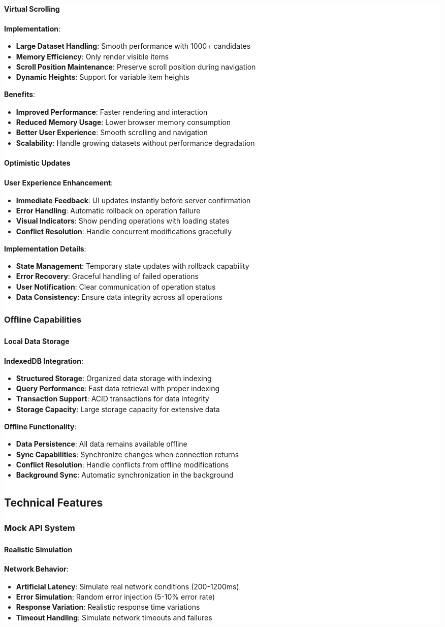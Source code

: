 #### Virtual Scrolling

**Implementation**:
- **Large Dataset Handling**: Smooth performance with 1000+ candidates
- **Memory Efficiency**: Only render visible items
- **Scroll Position Maintenance**: Preserve scroll position during navigation
- **Dynamic Heights**: Support for variable item heights

**Benefits**:
- **Improved Performance**: Faster rendering and interaction
- **Reduced Memory Usage**: Lower browser memory consumption
- **Better User Experience**: Smooth scrolling and navigation
- **Scalability**: Handle growing datasets without performance degradation

#### Optimistic Updates

**User Experience Enhancement**:
- **Immediate Feedback**: UI updates instantly before server confirmation
- **Error Handling**: Automatic rollback on operation failure
- **Visual Indicators**: Show pending operations with loading states
- **Conflict Resolution**: Handle concurrent modifications gracefully

**Implementation Details**:
- **State Management**: Temporary state updates with rollback capability
- **Error Recovery**: Graceful handling of failed operations
- **User Notification**: Clear communication of operation status
- **Data Consistency**: Ensure data integrity across all operations

### Offline Capabilities

#### Local Data Storage

**IndexedDB Integration**:
- **Structured Storage**: Organized data storage with indexing
- **Query Performance**: Fast data retrieval with proper indexing
- **Transaction Support**: ACID transactions for data integrity
- **Storage Capacity**: Large storage capacity for extensive data

**Offline Functionality**:
- **Data Persistence**: All data remains available offline
- **Sync Capabilities**: Synchronize changes when connection returns
- **Conflict Resolution**: Handle conflicts from offline modifications
- **Background Sync**: Automatic synchronization in the background

## Technical Features

### Mock API System

#### Realistic Simulation

**Network Behavior**:
- **Artificial Latency**: Simulate real network conditions (200-1200ms)
- **Error Simulation**: Random error injection (5-10% error rate)
- **Response Variation**: Realistic response time variations
- **Timeout Handling**: Simulate network timeouts and failures
